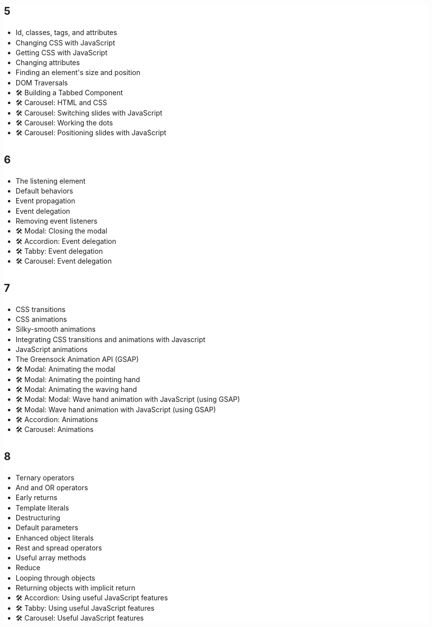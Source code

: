 ## 5

- Id, classes, tags, and attributes
- Changing CSS with JavaScript
- Getting CSS with JavaScript
- Changing attributes
- Finding an element's size and position
- DOM Traversals
- 🛠️ Building a Tabbed Component
- 🛠️ Carousel: HTML and CSS
- 🛠️ Carousel: Switching slides with JavaScript
- 🛠️ Carousel: Working the dots
- 🛠️ Carousel: Positioning slides with JavaScript

## 6

- The listening element
- Default behaviors
- Event propagation
- Event delegation
- Removing event listeners
- 🛠️ Modal: Closing the modal
- 🛠️ Accordion: Event delegation
- 🛠️ Tabby: Event delegation
- 🛠️ Carousel: Event delegation

## 7

- CSS transitions
- CSS animations
- Silky-smooth animations
- Integrating CSS transitions and animations with Javascript
- JavaScript animations
- The Greensock Animation API (GSAP)
- 🛠️ Modal: Animating the modal
- 🛠️ Modal: Animating the pointing hand
- 🛠️ Modal: Animating the waving hand
- 🛠️ Modal: Modal: Wave hand animation with JavaScript (using GSAP)
- 🛠️ Modal: Wave hand animation with JavaScript (using GSAP)
- 🛠️ Accordion: Animations
- 🛠️ Carousel: Animations

## 8

- Ternary operators
- And and OR operators
- Early returns
- Template literals
- Destructuring
- Default parameters
- Enhanced object literals
- Rest and spread operators
- Useful array methods
- Reduce
- Looping through objects
- Returning objects with implicit return
- 🛠️ Accordion: Using useful JavaScript features
- 🛠️ Tabby: Using useful JavaScript features
- 🛠️ Carousel: Useful JavaScript features
